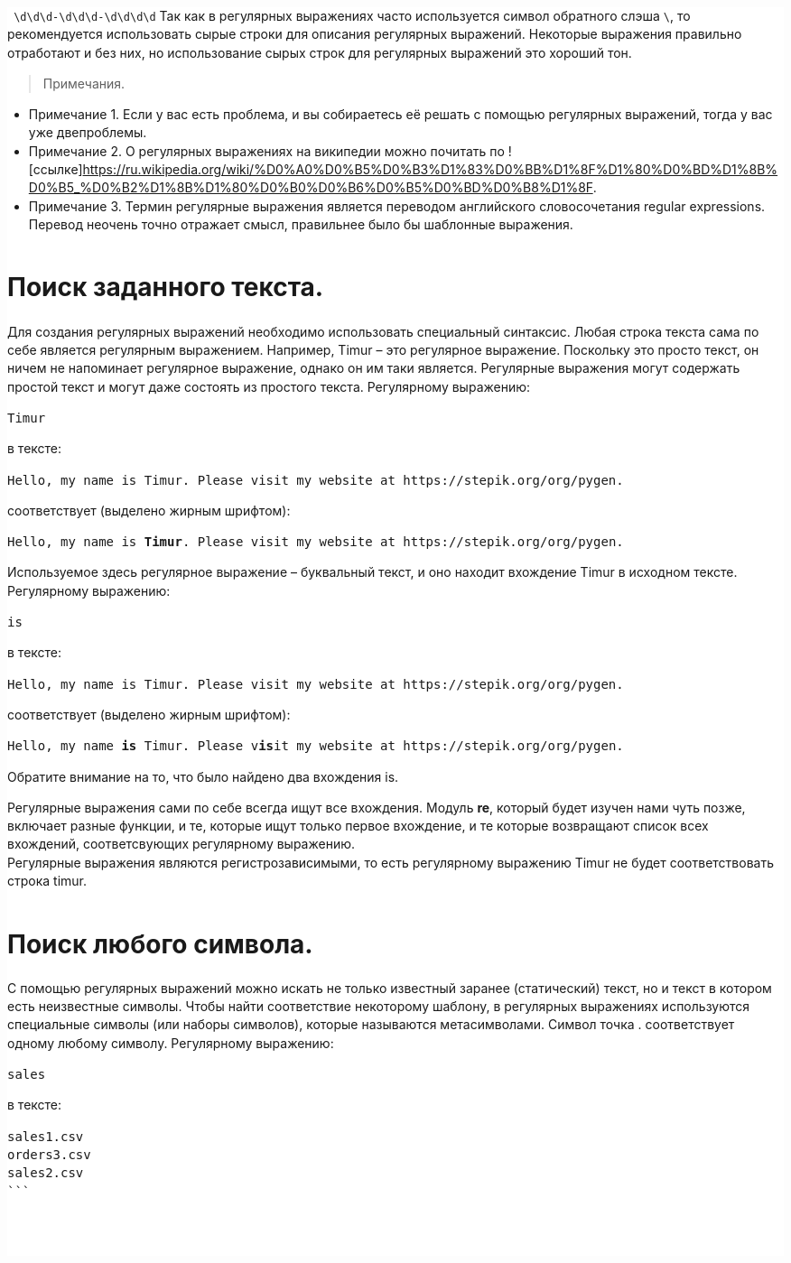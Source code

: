 ``` \d\d\d-\d\d\d-\d\d\d\d```
Так как в регулярных выражениях часто используется символ обратного слэша ``\``, то рекомендуется использовать сырые строки для описания регулярных выражений. Некоторые выражения правильно отработают и без них, но использование сырых строк для регулярных выражений это хороший тон.<br>

> Примечания.
- Примечание 1. Если у вас есть проблема, и вы собираетесь её решать с помощью регулярных выражений, тогда у вас уже двепроблемы.
- Примечание 2. О регулярных выражениях на википедии можно почитать по
  ![ссылке]https://ru.wikipedia.org/wiki/%D0%A0%D0%B5%D0%B3%D1%83%D0%BB%D1%8F%D1%80%D0%BD%D1%8B%D0%B5_%D0%B2%D1%8B%D1%80%D0%B0%D0%B6%D0%B5%D0%BD%D0%B8%D1%8F.
- Примечание 3. Термин регулярные выражения является переводом английского словосочетания regular expressions. Перевод неочень точно отражает смысл, правильнее было бы шаблонные выражения.

# Поиск заданного текста.

Для создания регулярных выражений необходимо использовать специальный синтаксис. Любая строка текста сама по себе является регулярным выражением. Например, Timur – это регулярное выражение. Поскольку это просто текст, он ничем не напоминает регулярное выражение, однако он им таки является. Регулярные выражения могут содержать простой текст и могут даже состоять из простого текста.
Регулярному выражению:
<pre>Timur</pre>
в тексте:
<pre>
Hello, my name is Timur. Please visit my website at https://stepik.org/org/pygen.  
</pre>
соответствует (выделено жирным шрифтом):
<pre>
Hello, my name is <strong>Timur</strong>. Please visit my website at https://stepik.org/org/pygen.
</pre>
Используемое здесь регулярное выражение – буквальный текст, и оно находит вхождение Timur в исходном тексте. Регулярному выражению:
<pre>is</pre>
в тексте:
<pre>
Hello, my name is Timur. Please visit my website at https://stepik.org/org/pygen.    
</pre> 
соответствует (выделено жирным шрифтом):
<pre>
Hello, my name <strong>is</strong> Timur. Please v<strong>is</strong>it my website at https://stepik.org/org/pygen.   
</pre>
Обратите внимание на то, что было найдено два вхождения is.

Регулярные выражения сами по себе всегда ищут все вхождения. Модуль <strong>re</strong>, который будет изучен нами чуть позже, включает разные функции, и те, которые ищут только первое вхождение, и те которые возвращают список всех вхождений, соответсвующих регулярному выражению.<br>
Регулярные выражения являются регистрозависимыми, то есть регулярному выражению Timur не будет соответствовать строка timur.

# Поиск любого символа.
С помощью регулярных выражений можно искать не только известный заранее (статический) текст, но и текст в котором есть неизвестные символы. Чтобы найти соответствие некоторому шаблону, в регулярных выражениях используются специальные символы (или наборы символов), которые называются метасимволами. Символ точка . соответствует одному любому символу.
Регулярному выражению:
<pre>
sales  
</pre>
в тексте:
<pre>
sales1.csv 
orders3.csv 
sales2.csv 
```